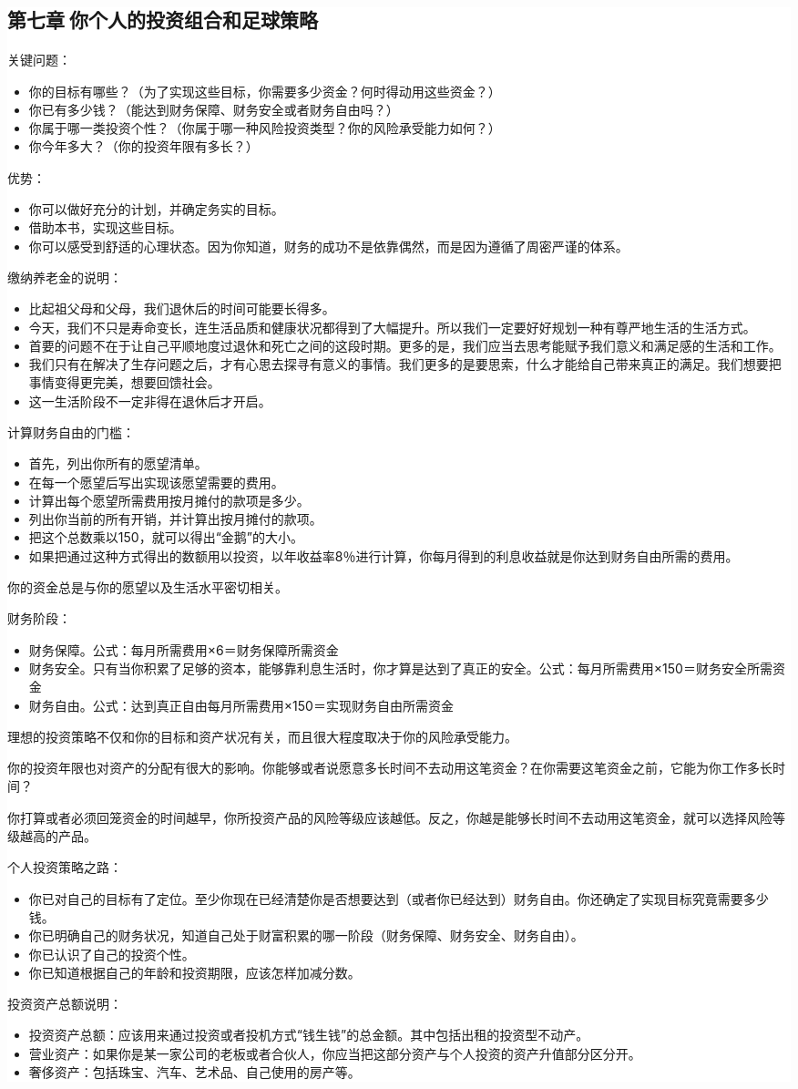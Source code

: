## 第七章 你个人的投资组合和足球策略

关键问题：

* 你的目标有哪些？（为了实现这些目标，你需要多少资金？何时得动用这些资金？）
* 你已有多少钱？（能达到财务保障、财务安全或者财务自由吗？）
* 你属于哪一类投资个性？（你属于哪一种风险投资类型？你的风险承受能力如何？）
* 你今年多大？（你的投资年限有多长？）

优势：

* 你可以做好充分的计划，并确定务实的目标。
* 借助本书，实现这些目标。
* 你可以感受到舒适的心理状态。因为你知道，财务的成功不是依靠偶然，而是因为遵循了周密严谨的体系。

缴纳养老金的说明：

* 比起祖父母和父母，我们退休后的时间可能要长得多。
* 今天，我们不只是寿命变长，连生活品质和健康状况都得到了大幅提升。所以我们一定要好好规划一种有尊严地生活的生活方式。
* 首要的问题不在于让自己平顺地度过退休和死亡之间的这段时期。更多的是，我们应当去思考能赋予我们意义和满足感的生活和工作。
* 我们只有在解决了生存问题之后，才有心思去探寻有意义的事情。我们更多的是要思索，什么才能给自己带来真正的满足。我们想要把事情变得更完美，想要回馈社会。
* 这一生活阶段不一定非得在退休后才开启。

计算财务自由的门槛：

* 首先，列出你所有的愿望清单。
* 在每一个愿望后写出实现该愿望需要的费用。
* 计算出每个愿望所需费用按月摊付的款项是多少。
* 列出你当前的所有开销，并计算出按月摊付的款项。
* 把这个总数乘以150，就可以得出“金鹅”的大小。
* 如果把通过这种方式得出的数额用以投资，以年收益率8％进行计算，你每月得到的利息收益就是你达到财务自由所需的费用。

你的资金总是与你的愿望以及生活水平密切相关。

财务阶段：

* 财务保障。公式：每月所需费用×6＝财务保障所需资金
* 财务安全。只有当你积累了足够的资本，能够靠利息生活时，你才算是达到了真正的安全。公式：每月所需费用×150＝财务安全所需资金
* 财务自由。公式：达到真正自由每月所需费用×150＝实现财务自由所需资金

理想的投资策略不仅和你的目标和资产状况有关，而且很大程度取决于你的风险承受能力。

你的投资年限也对资产的分配有很大的影响。你能够或者说愿意多长时间不去动用这笔资金？在你需要这笔资金之前，它能为你工作多长时间？

你打算或者必须回笼资金的时间越早，你所投资产品的风险等级应该越低。反之，你越是能够长时间不去动用这笔资金，就可以选择风险等级越高的产品。

个人投资策略之路：

* 你已对自己的目标有了定位。至少你现在已经清楚你是否想要达到（或者你已经达到）财务自由。你还确定了实现目标究竟需要多少钱。
* 你已明确自己的财务状况，知道自己处于财富积累的哪一阶段（财务保障、财务安全、财务自由）。
* 你已认识了自己的投资个性。
* 你已知道根据自己的年龄和投资期限，应该怎样加减分数。

投资资产总额说明：

* 投资资产总额：应该用来通过投资或者投机方式“钱生钱”的总金额。其中包括出租的投资型不动产。
* 营业资产：如果你是某一家公司的老板或者合伙人，你应当把这部分资产与个人投资的资产升值部分区分开。
* 奢侈资产：包括珠宝、汽车、艺术品、自己使用的房产等。
